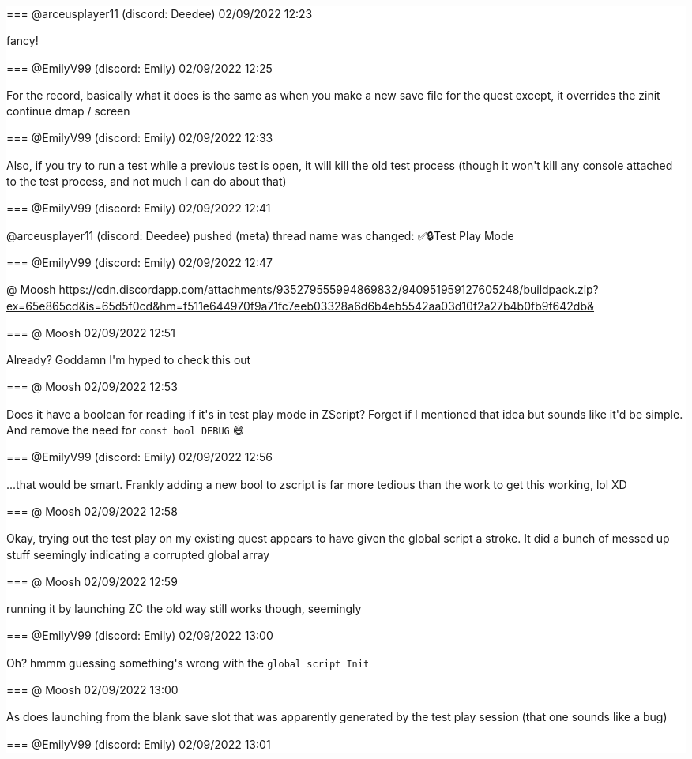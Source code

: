 === @arceusplayer11 (discord: Deedee) 02/09/2022 12:23

fancy!

=== @EmilyV99 (discord: Emily) 02/09/2022 12:25

For the record, basically what it does
is the same as when you make a new save file for the quest
except, it overrides the zinit continue dmap / screen

=== @EmilyV99 (discord: Emily) 02/09/2022 12:33

Also, if you try to run a test while a previous test is open, it will kill the old test process (though it won't kill any console attached to the test process, and not much I can do about that)

=== @EmilyV99 (discord: Emily) 02/09/2022 12:41

@arceusplayer11 (discord: Deedee) pushed
(meta) thread name was changed: ✅🔒Test Play Mode

=== @EmilyV99 (discord: Emily) 02/09/2022 12:47

@ Moosh
https://cdn.discordapp.com/attachments/935279555994869832/940951959127605248/buildpack.zip?ex=65e865cd&is=65d5f0cd&hm=f511e644970f9a71fc7eeb03328a6d6b4eb5542aa03d10f2a27b4b0fb9f642db&

=== @ Moosh 02/09/2022 12:51

Already? Goddamn
I'm hyped to check this out

=== @ Moosh 02/09/2022 12:53

Does it have a boolean for reading if it's in test play mode in ZScript? Forget if I mentioned that idea but sounds like it'd be simple. And remove the need for `const bool DEBUG` 😄

=== @EmilyV99 (discord: Emily) 02/09/2022 12:56

...that would be smart. Frankly adding a new bool to zscript is far more tedious than the work to get this working, lol XD

=== @ Moosh 02/09/2022 12:58

Okay, trying out the test play on my existing quest appears to have given the global script a stroke. It did a bunch of messed up stuff seemingly indicating a corrupted global array

=== @ Moosh 02/09/2022 12:59

running it by launching ZC the old way still works though, seemingly

=== @EmilyV99 (discord: Emily) 02/09/2022 13:00

Oh?
hmmm
guessing something's wrong with the `global script Init`

=== @ Moosh 02/09/2022 13:00

As does launching from the blank save slot that was apparently generated by the test play session (that one sounds like a bug)

=== @EmilyV99 (discord: Emily) 02/09/2022 13:01
